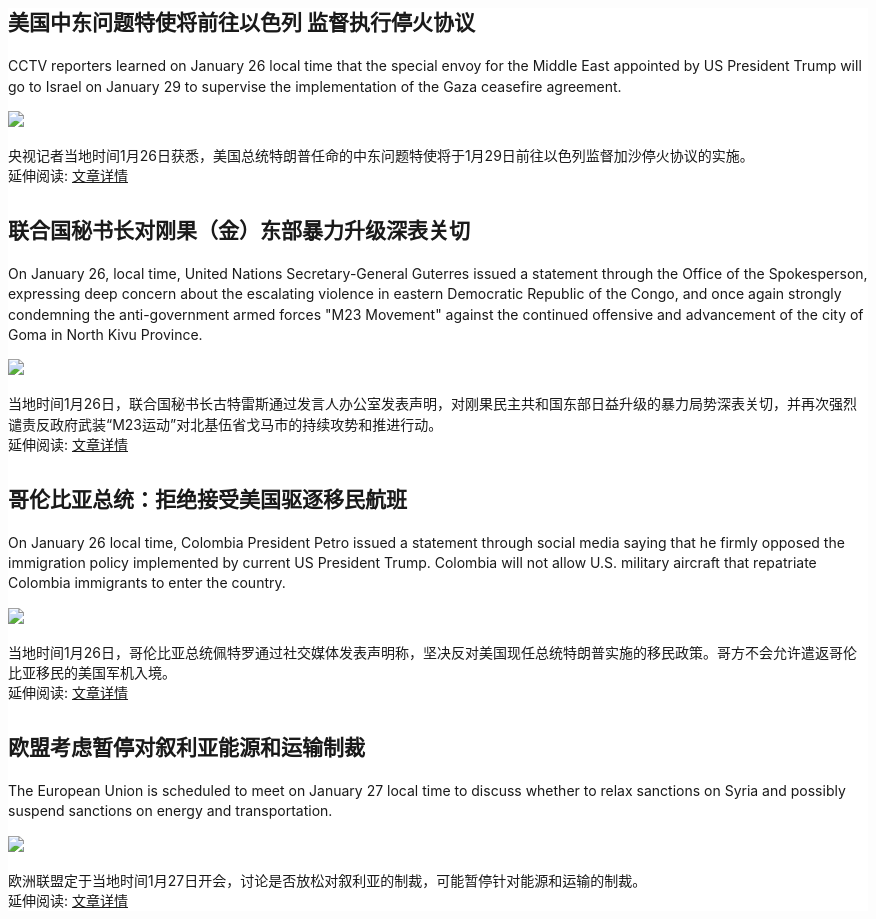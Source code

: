 ## 美国中东问题特使将前往以色列 监督执行停火协议   
CCTV reporters learned on January 26 local time that the special envoy for the Middle East appointed by US President Trump will go to Israel on January 29 to supervise the implementation of the Gaza ceasefire agreement.   

<img src="https://p2.img.cctvpic.com/photoworkspace/2025/01/27/2025012701341635746.jpg" />   

央视记者当地时间1月26日获悉，美国总统特朗普任命的中东问题特使将于1月29日前往以色列监督加沙停火协议的实施。   
延伸阅读: [文章详情](https://news.cctv.com/2025/01/27/ARTI13fJMbHIOClr4zaQ8MMK250127.shtml)   

<qrcode title="美国中东问题特使将前往以色列 监督执行停火协议" image="https://p2.img.cctvpic.com/photoworkspace/2025/01/27/2025012701341635746.jpg" />   

## 联合国秘书长对刚果（金）东部暴力升级深表关切   
On January 26, local time, United Nations Secretary-General Guterres issued a statement through the Office of the Spokesperson, expressing deep concern about the escalating violence in eastern Democratic Republic of the Congo, and once again strongly condemning the anti-government armed forces "M23 Movement" against the continued offensive and advancement of the city of Goma in North Kivu Province.   

<img src="https://p3.img.cctvpic.com/photoworkspace/2025/01/27/2025012701322748697.jpg" />   

当地时间1月26日，联合国秘书长古特雷斯通过发言人办公室发表声明，对刚果民主共和国东部日益升级的暴力局势深表关切，并再次强烈谴责反政府武装“M23运动”对北基伍省戈马市的持续攻势和推进行动。   
延伸阅读: [文章详情](https://news.cctv.com/2025/01/27/ARTIUCAvVeAd4c4TNAuLp9KA250127.shtml)   

<qrcode title="联合国秘书长对刚果（金）东部暴力升级深表关切" image="https://p3.img.cctvpic.com/photoworkspace/2025/01/27/2025012701322748697.jpg" />   

## 哥伦比亚总统：拒绝接受美国驱逐移民航班   
On January 26 local time, Colombia President Petro issued a statement through social media saying that he firmly opposed the immigration policy implemented by current US President Trump. Colombia will not allow U.S. military aircraft that repatriate Colombia immigrants to enter the country.   

<img src="https://p2.img.cctvpic.com/photoworkspace/2025/01/27/2025012701300994877.jpg" />   

当地时间1月26日，哥伦比亚总统佩特罗通过社交媒体发表声明称，坚决反对美国现任总统特朗普实施的移民政策。哥方不会允许遣返哥伦比亚移民的美国军机入境。   
延伸阅读: [文章详情](https://news.cctv.com/2025/01/27/ARTI1okwWIWh7L7rrH68Yums250127.shtml)   

<qrcode title="哥伦比亚总统：拒绝接受美国驱逐移民航班" image="https://p2.img.cctvpic.com/photoworkspace/2025/01/27/2025012701300994877.jpg" />   

## 欧盟考虑暂停对叙利亚能源和运输制裁   
The European Union is scheduled to meet on January 27 local time to discuss whether to relax sanctions on Syria and possibly suspend sanctions on energy and transportation.   

<img src="https://p3.img.cctvpic.com/photoworkspace/2025/01/27/2025012701283284658.jpg" />   

欧洲联盟定于当地时间1月27日开会，讨论是否放松对叙利亚的制裁，可能暂停针对能源和运输的制裁。   
延伸阅读: [文章详情](https://news.cctv.com/2025/01/27/ARTI07AV05xSD6kmFFDuqrKS250127.shtml)   

<qrcode title="欧盟考虑暂停对叙利亚能源和运输制裁" image="https://p3.img.cctvpic.com/photoworkspace/2025/01/27/2025012701283284658.jpg" />   

